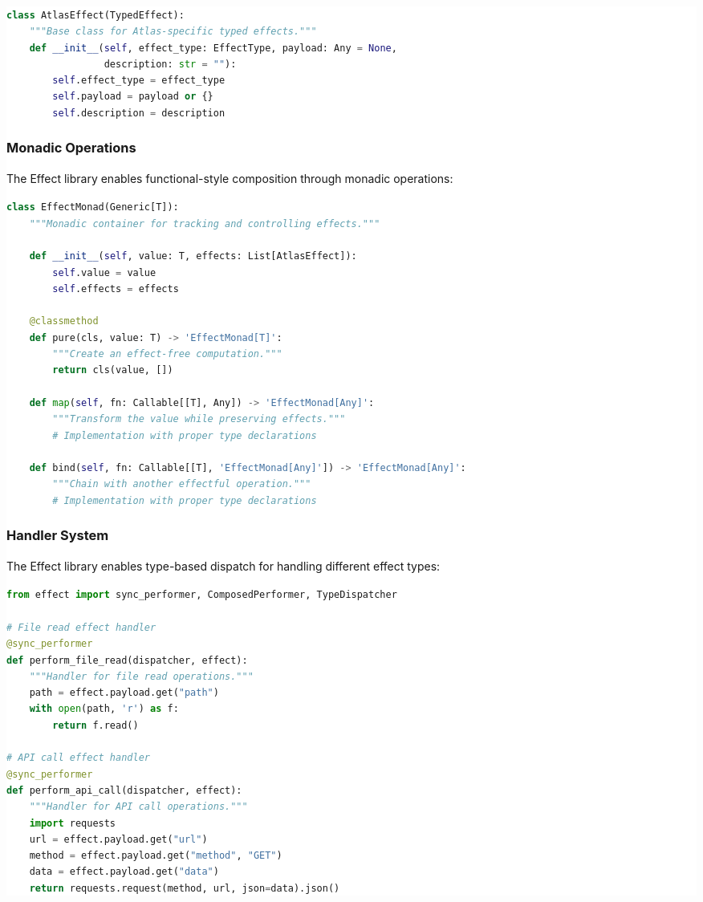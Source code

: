 ```python
class AtlasEffect(TypedEffect):
    """Base class for Atlas-specific typed effects."""
    def __init__(self, effect_type: EffectType, payload: Any = None, 
                 description: str = ""):
        self.effect_type = effect_type
        self.payload = payload or {}
        self.description = description
```

### Monadic Operations

The Effect library enables functional-style composition through monadic operations:

```python
class EffectMonad(Generic[T]):
    """Monadic container for tracking and controlling effects."""
    
    def __init__(self, value: T, effects: List[AtlasEffect]):
        self.value = value
        self.effects = effects
    
    @classmethod
    def pure(cls, value: T) -> 'EffectMonad[T]':
        """Create an effect-free computation."""
        return cls(value, [])
    
    def map(self, fn: Callable[[T], Any]) -> 'EffectMonad[Any]':
        """Transform the value while preserving effects."""
        # Implementation with proper type declarations
    
    def bind(self, fn: Callable[[T], 'EffectMonad[Any]']) -> 'EffectMonad[Any]':
        """Chain with another effectful operation."""
        # Implementation with proper type declarations
```

### Handler System

The Effect library enables type-based dispatch for handling different effect types:

```python
from effect import sync_performer, ComposedPerformer, TypeDispatcher

# File read effect handler
@sync_performer
def perform_file_read(dispatcher, effect):
    """Handler for file read operations."""
    path = effect.payload.get("path")
    with open(path, 'r') as f:
        return f.read()

# API call effect handler
@sync_performer
def perform_api_call(dispatcher, effect):
    """Handler for API call operations."""
    import requests
    url = effect.payload.get("url")
    method = effect.payload.get("method", "GET")
    data = effect.payload.get("data")
    return requests.request(method, url, json=data).json()
```
